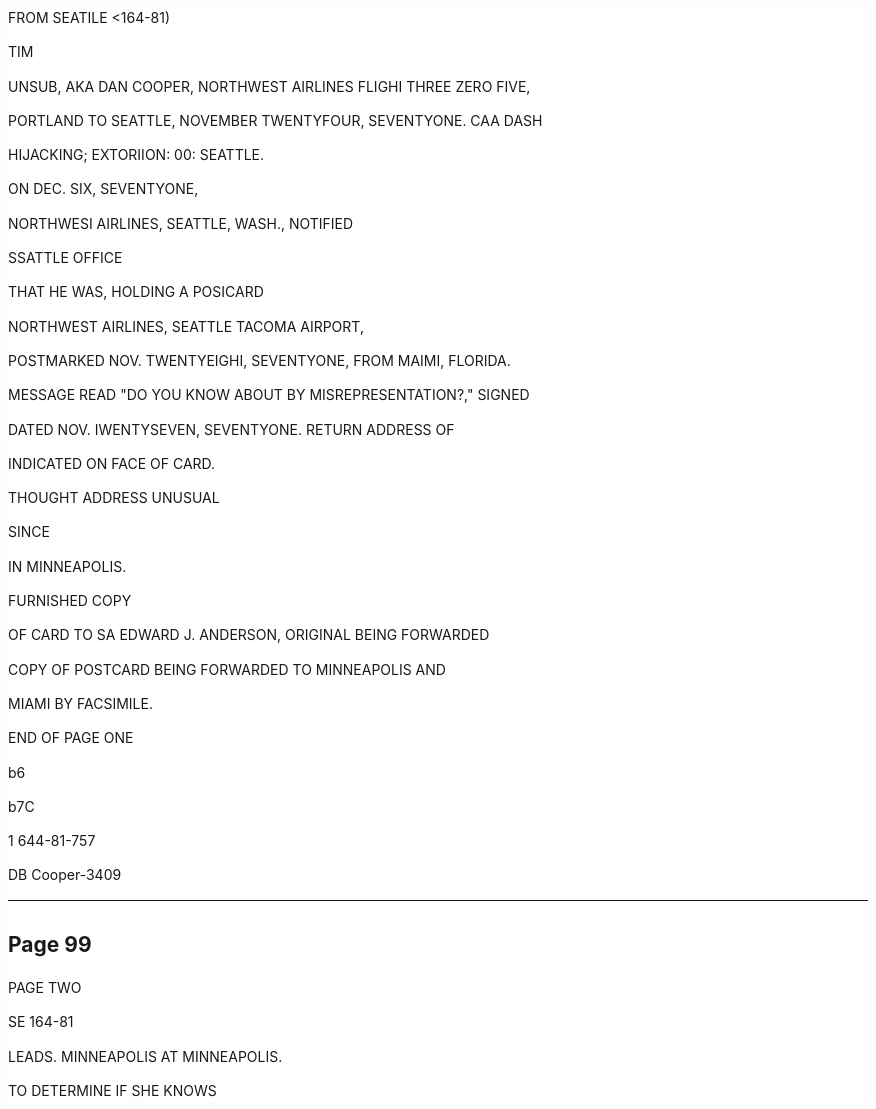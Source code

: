 FROM SEATILE <164-81)

TIM

UNSUB, AKA DAN COOPER, NORTHWEST AIRLINES FLIGHI THREE ZERO FIVE,

PORTLAND TO SEATTLE, NOVEMBER TWENTYFOUR, SEVENTYONE. CAA DASH

HIJACKING; EXTORIION: 00: SEATTLE.

ON DEC. SIX, SEVENTYONE,

NORTHWESI AIRLINES, SEATTLE, WASH., NOTIFIED

SSATTLE OFFICE

THAT HE WAS, HOLDING A POSICARD

NORTHWEST AIRLINES, SEATTLE TACOMA AIRPORT,

POSTMARKED NOV. TWENTYEIGHI, SEVENTYONE, FROM MAIMI, FLORIDA.

MESSAGE READ "DO YOU KNOW ABOUT BY MISREPRESENTATION?," SIGNED

DATED NOV. IWENTYSEVEN, SEVENTYONE. RETURN ADDRESS OF

INDICATED ON FACE OF CARD.

THOUGHT ADDRESS UNUSUAL

SINCE

IN MINNEAPOLIS.

FURNISHED COPY

OF CARD TO SA EDWARD J. ANDERSON, ORIGINAL BEING FORWARDED

COPY OF POSTCARD BEING FORWARDED TO MINNEAPOLIS AND

MIAMI BY FACSIMILE.

END OF PAGE ONE

b6

b7C

1 644-81-757

DB Cooper-3409

---

## Page 99

PAGE TWO

SE 164-81

LEADS. MINNEAPOLIS AT MINNEAPOLIS.

TO DETERMINE IF SHE KNOWS
